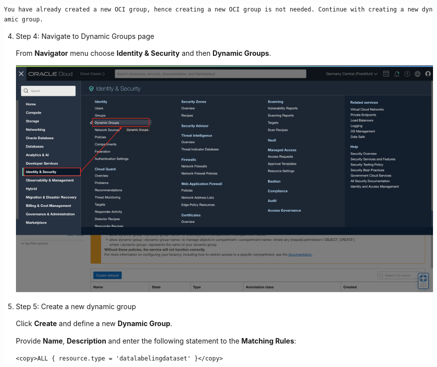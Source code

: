     You have already created a new OCI group, hence creating a new OCI group is not needed. Continue with creating a new dynamic group.

4. Step 4: Navigate to Dynamic Groups page

    From **Navigator** menu choose **Identity & Security** and then **Dynamic Groups**.

    ![Navigate to Dynamic Groups](./images/navigate-to-dynamic-groups.png " ")

5. Step 5: Create a new dynamic group

    Click **Create** and define a new **Dynamic Group**.

    Provide **Name**, **Description** and enter the following statement to the **Matching Rules**:

    ```text
    <copy>ALL { resource.type = 'datalabelingdataset' }</copy>
    ```
